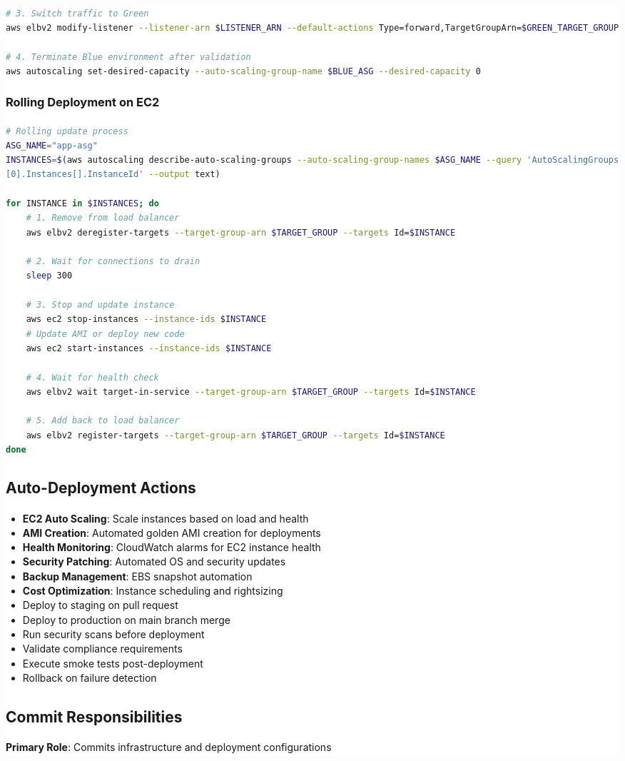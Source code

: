 ```bash
# 3. Switch traffic to Green
aws elbv2 modify-listener --listener-arn $LISTENER_ARN --default-actions Type=forward,TargetGroupArn=$GREEN_TARGET_GROUP

# 4. Terminate Blue environment after validation
aws autoscaling set-desired-capacity --auto-scaling-group-name $BLUE_ASG --desired-capacity 0
```

### Rolling Deployment on EC2
```bash
# Rolling update process
ASG_NAME="app-asg"
INSTANCES=$(aws autoscaling describe-auto-scaling-groups --auto-scaling-group-names $ASG_NAME --query 'AutoScalingGroups[0].Instances[].InstanceId' --output text)

for INSTANCE in $INSTANCES; do
    # 1. Remove from load balancer
    aws elbv2 deregister-targets --target-group-arn $TARGET_GROUP --targets Id=$INSTANCE
    
    # 2. Wait for connections to drain
    sleep 300
    
    # 3. Stop and update instance
    aws ec2 stop-instances --instance-ids $INSTANCE
    # Update AMI or deploy new code
    aws ec2 start-instances --instance-ids $INSTANCE
    
    # 4. Wait for health check
    aws elbv2 wait target-in-service --target-group-arn $TARGET_GROUP --targets Id=$INSTANCE
    
    # 5. Add back to load balancer
    aws elbv2 register-targets --target-group-arn $TARGET_GROUP --targets Id=$INSTANCE
done
```

## Auto-Deployment Actions
- **EC2 Auto Scaling**: Scale instances based on load and health
- **AMI Creation**: Automated golden AMI creation for deployments
- **Health Monitoring**: CloudWatch alarms for EC2 instance health
- **Security Patching**: Automated OS and security updates
- **Backup Management**: EBS snapshot automation
- **Cost Optimization**: Instance scheduling and rightsizing
- Deploy to staging on pull request
- Deploy to production on main branch merge
- Run security scans before deployment
- Validate compliance requirements
- Execute smoke tests post-deployment
- Rollback on failure detection

## Commit Responsibilities
**Primary Role**: Commits infrastructure and deployment configurations
